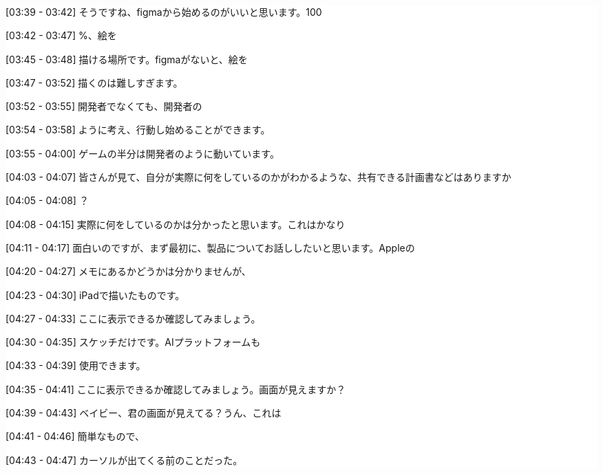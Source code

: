 [03:39 - 03:42]
そうですね、figmaから始めるのがいいと思います。100

[03:42 - 03:47]
%、絵を

[03:45 - 03:48]
描ける場所です。figmaがないと、絵を

[03:47 - 03:52]
描くのは難しすぎます。

[03:52 - 03:55]
開発者でなくても、開発者の

[03:54 - 03:58]
ように考え、行動し始めることができます。

[03:55 - 04:00]
ゲームの半分は開発者のように動いています。

[04:03 - 04:07]
皆さんが見て、自分が実際に何をしているのかがわかるような、共有できる計画書などはありますか

[04:05 - 04:08]
？

[04:08 - 04:15]
実際に何をしているのかは分かったと思います。これはかなり

[04:11 - 04:17]
面白いのですが、まず最初に、製品についてお話ししたいと思います。Appleの

[04:20 - 04:27]
メモにあるかどうかは分かりませんが、

[04:23 - 04:30]
iPadで描いたものです。

[04:27 - 04:33]
ここに表示できるか確認してみましょう。

[04:30 - 04:35]
スケッチだけです。AIプラットフォームも

[04:33 - 04:39]
使用できます。

[04:35 - 04:41]
ここに表示できるか確認してみましょう。画面が見えますか？

[04:39 - 04:43]
ベイビー、君の画面が見えてる？うん、これは

[04:41 - 04:46]
簡単なもので、

[04:43 - 04:47]
カーソルが出てくる前のことだった。
